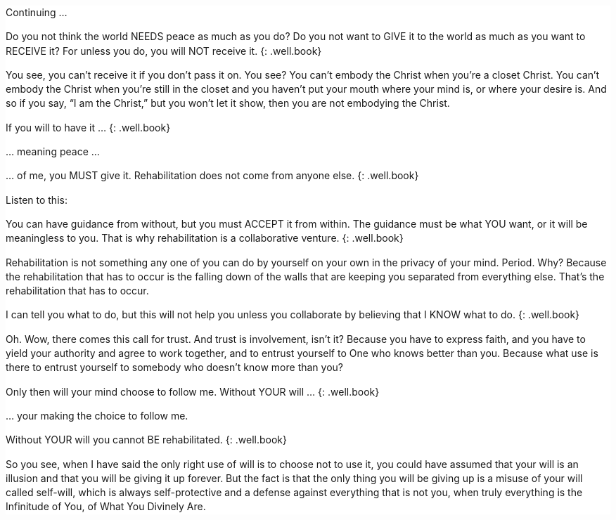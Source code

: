 Continuing &hellip;

Do you not think the world NEEDS peace as much as you do? Do you not
want to GIVE it to the world as much as you want to RECEIVE it? For
unless you do, you will NOT receive it.
{: .well.book}

You see, you can&rsquo;t receive it if you don&rsquo;t pass it on. You
see? You can&rsquo;t embody the Christ when you&rsquo;re a closet
Christ. You can&rsquo;t embody the Christ when you&rsquo;re still in the
closet and you haven&rsquo;t put your mouth where your mind is, or where
your desire is. And so if you say, &ldquo;I am the Christ,&rdquo; but
you won&rsquo;t let it show, then you are not embodying the Christ.

If you will to have it &hellip;
{: .well.book}

&hellip; meaning peace &hellip;

&hellip; of me, you MUST give it. Rehabilitation does not come from
anyone else.
{: .well.book}

Listen to this:

You can have guidance from without, but you must ACCEPT it from within.
The guidance must be what YOU want, or it will be meaningless to you.
That is why rehabilitation is a collaborative venture.
{: .well.book}

Rehabilitation is not something any one of you can do by yourself on
your own in the privacy of your mind. Period. Why? Because the
rehabilitation that has to occur is the falling down of the walls that
are keeping you separated from everything else. That&rsquo;s the
rehabilitation that has to occur.

I can tell you what to do, but this will not help you unless you
collaborate by believing that I KNOW what to do.
{: .well.book}

Oh. Wow, there comes this call for trust. And trust is involvement,
isn&rsquo;t it? Because you have to express faith, and you have to yield
your authority and agree to work together, and to entrust yourself to
One who knows better than you. Because what use is there to entrust
yourself to somebody who doesn&rsquo;t know more than you?

Only then will your mind choose to follow me. Without YOUR will &hellip;
{: .well.book}

&hellip; your making the choice to follow me.

Without YOUR will you cannot BE rehabilitated.
{: .well.book}

So you see, when I have said the only right use of will is to choose not
to use it, you could have assumed that your will is an illusion and that
you will be giving it up forever. But the fact is that the only thing
you will be giving up is a misuse of your will called self-will, which
is always self-protective and a defense against everything that is not
you, when truly everything is the Infinitude of You, of What You
Divinely Are.
